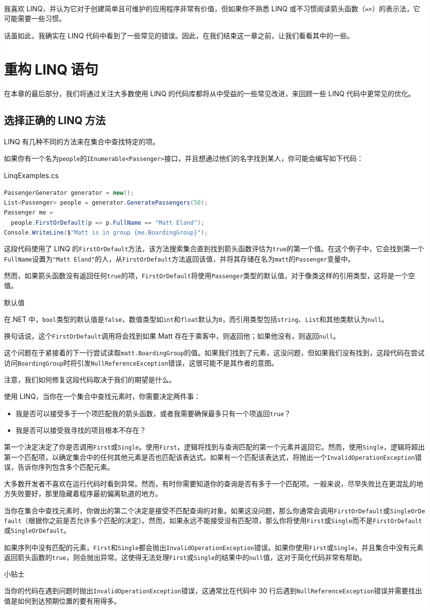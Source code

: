 我喜欢 LINQ，并认为它对于创建简单且可维护的应用程序非常有价值，但如果你不熟悉 LINQ 或不习惯阅读箭头函数（`=>`）的表示法，它可能需要一些习惯。

话虽如此，我确实在 LINQ 代码中看到了一些常见的错误。因此，在我们结束这一章之前，让我们看看其中的一些。

# 重构 LINQ 语句

在本章的最后部分，我们将通过关注大多数使用 LINQ 的代码库都将从中受益的一些常见改进，来回顾一些 LINQ 代码中更常见的优化。

## 选择正确的 LINQ 方法

LINQ 有几种不同的方法来在集合中查找特定的项。

如果你有一个名为`people`的`IEnumerable<Passenger>`接口，并且想通过他们的名字找到某人，你可能会编写如下代码：

LinqExamples.cs

```cs
PassengerGenerator generator = new();
List<Passenger> people = generator.GeneratePassengers(50);
Passenger me =
  people.FirstOrDefault(p => p.FullName == "Matt Eland");
Console.WriteLine($"Matt is in group {me.BoardingGroup}");
```

这段代码使用了 LINQ 的`FirstOrDefault`方法，该方法搜索集合直到找到箭头函数评估为`true`的第一个值。在这个例子中，它会找到第一个`FullName`设置为`"Matt Eland"`的人，从`FirstOrDefault`方法返回该值，并将其存储在名为`matt`的`Passenger`变量中。

然而，如果箭头函数没有返回任何`true`的项，`FirstOrDefault`将使用`Passenger`类型的默认值，对于像类这样的引用类型，这将是一个空值。

默认值

在.NET 中，`bool`类型的默认值是`false`，数值类型如`int`和`float`默认为`0`，而引用类型包括`string`、`List`和其他类默认为`null`。

换句话说，这个`FirstOrDefault`调用将会找到如果 Matt 存在于乘客中，则返回他；如果他没有，则返回`null`。

这个问题在于紧接着的下一行尝试读取`matt.BoardingGroup`的值。如果我们找到了元素，这没问题，但如果我们没有找到，这段代码在尝试访问`BoardingGroup`时将引发`NullReferenceException`错误，这很可能不是其作者的意图。

注意，我们如何修复这段代码取决于我们的期望是什么。

使用 LINQ，当你在一个集合中查找元素时，你需要决定两件事：

+   我是否可以接受多于一个项匹配我的箭头函数，或者我需要确保最多只有一个项返回`true`？

+   我是否可以接受我寻找的项目根本不存在？

第一个决定决定了你是否调用`First`或`Single`。使用`First`，逻辑将找到与查询匹配的第一个元素并返回它。然而，使用`Single`，逻辑将超出第一个匹配项，以确定集合中的任何其他元素是否也匹配该表达式。如果有一个匹配该表达式，将抛出一个`InvalidOperationException`错误，告诉你序列包含多个匹配元素。

大多数开发者不喜欢在运行代码时看到异常。然而，有时你需要知道你的查询是否有多于一个匹配项。一般来说，尽早失败比在更混乱的地方失败要好，那里隐藏着程序最初偏离轨道的地方。

当你在集合中查找元素时，你做出的第二个决定是接受不匹配查询的对象。如果这没问题，那么你通常会调用`FirstOrDefault`或`SingleOrDefault`（根据你之前是否允许多个匹配的决定）。然而，如果永远不能接受没有匹配项，那么你将使用`First`或`Single`而不是`FirstOrDefault`或`SingleOrDefault`。

如果序列中没有匹配的元素，`First`和`Single`都会抛出`InvalidOperationException`错误。如果你使用`First`或`Single`，并且集合中没有元素返回箭头函数的`true`，则会抛出异常。这使得无法处理`First`或`Single`的结果中的`null`值，这对于简化代码非常有帮助。

小贴士

当你的代码在遇到问题时抛出`InvalidOperationException`错误，这通常比在代码中 30 行后遇到`NullReferenceException`错误并需要找出值是如何到达预期位置的要有用得多。
